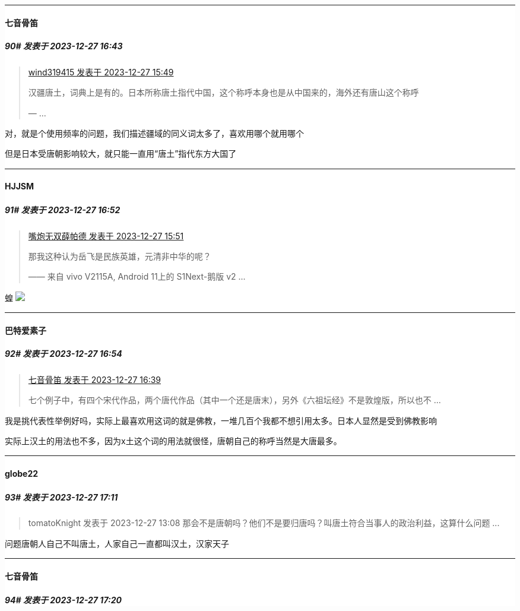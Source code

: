 *****

####  七音骨笛  
##### 90#       发表于 2023-12-27 16:43

<blockquote><a href="httphttps://bbs.saraba1st.com/2b/forum.php?mod=redirect&amp;goto=findpost&amp;pid=63456826&amp;ptid=2165558" target="_blank">wind319415 发表于 2023-12-27 15:49</a>

汉疆唐土，词典上是有的。日本所称唐土指代中国，这个称呼本身也是从中国来的，海外还有唐山这个称呼

— ...</blockquote>
对，就是个使用频率的问题，我们描述疆域的同义词太多了，喜欢用哪个就用哪个

但是日本受唐朝影响较大，就只能一直用“唐土”指代东方大国了


*****

####  HJJSM  
##### 91#       发表于 2023-12-27 16:52

<blockquote><a href="httphttps://bbs.saraba1st.com/2b/forum.php?mod=redirect&amp;goto=findpost&amp;pid=63456849&amp;ptid=2165558" target="_blank">嘴炮无双薛帕德 发表于 2023-12-27 15:51</a>

那我这种认为岳飞是民族英雄，元清非中华的呢？

—— 来自 vivo V2115A, Android 11上的 S1Next-鹅版 v2 ...</blockquote>
蝗 <img src="https://static.saraba1st.com/image/smiley/face2017/053.png" referrerpolicy="no-referrer">

*****

####  巴特爱素子  
##### 92#       发表于 2023-12-27 16:54

<blockquote><a href="httphttps://bbs.saraba1st.com/2b/forum.php?mod=redirect&amp;goto=findpost&amp;pid=63457450&amp;ptid=2165558" target="_blank">七音骨笛 发表于 2023-12-27 16:39</a>

七个例子中，有四个宋代作品，两个唐代作品（其中一个还是唐末），另外《六祖坛经》不是敦煌版，所以也不 ...</blockquote>
我是挑代表性举例好吗，实际上最喜欢用这词的就是佛教，一堆几百个我都不想引用太多。日本人显然是受到佛教影响

实际上汉土的用法也不多，因为x土这个词的用法就很怪，唐朝自己的称呼当然是大唐最多。


*****

####  globe22  
##### 93#       发表于 2023-12-27 17:11

<blockquote>tomatoKnight 发表于 2023-12-27 13:08
那会不是唐朝吗？他们不是要归唐吗？叫唐土符合当事人的政治利益，这算什么问题 ...</blockquote>
问题唐朝人自己不叫唐土，人家自己一直都叫汉土，汉家天子


*****

####  七音骨笛  
##### 94#       发表于 2023-12-27 17:20
